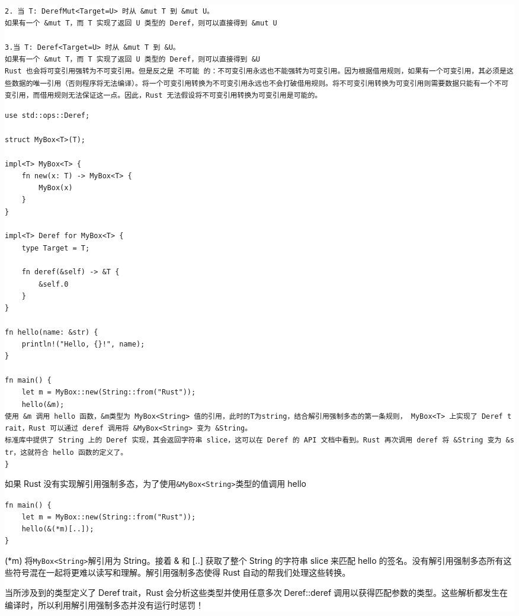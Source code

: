     2. 当 T: DerefMut<Target=U> 时从 &mut T 到 &mut U。
    如果有一个 &mut T，而 T 实现了返回 U 类型的 Deref，则可以直接得到 &mut U

    3.当 T: Deref<Target=U> 时从 &mut T 到 &U。
    如果有一个 &mut T，而 T 实现了返回 U 类型的 Deref，则可以直接得到 &U
    Rust 也会将可变引用强转为不可变引用。但是反之是 不可能 的：不可变引用永远也不能强转为可变引用。因为根据借用规则，如果有一个可变引用，其必须是这些数据的唯一引用（否则程序将无法编译）。将一个可变引用转换为不可变引用永远也不会打破借用规则。将不可变引用转换为可变引用则需要数据只能有一个不可变引用，而借用规则无法保证这一点。因此，Rust 无法假设将不可变引用转换为可变引用是可能的。


```
use std::ops::Deref;

struct MyBox<T>(T);

impl<T> MyBox<T> {
    fn new(x: T) -> MyBox<T> {
        MyBox(x)
    }
}

impl<T> Deref for MyBox<T> {
    type Target = T;

    fn deref(&self) -> &T {
        &self.0
    }
}

fn hello(name: &str) {
    println!("Hello, {}!", name);
}

fn main() {
    let m = MyBox::new(String::from("Rust"));
    hello(&m);
使用 &m 调用 hello 函数，&m类型为 MyBox<String> 值的引用，此时的T为string，结合解引用强制多态的第一条规则， MyBox<T> 上实现了 Deref trait，Rust 可以通过 deref 调用将 &MyBox<String> 变为 &String。
标准库中提供了 String 上的 Deref 实现，其会返回字符串 slice，这可以在 Deref 的 API 文档中看到。Rust 再次调用 deref 将 &String 变为 &str，这就符合 hello 函数的定义了。
}
```

如果 Rust 没有实现解引用强制多态，为了使用``` &MyBox<String> ```类型的值调用 hello
```
fn main() {
    let m = MyBox::new(String::from("Rust"));
    hello(&(*m)[..]);
}
```
(*m) 将``` MyBox<String> ```解引用为 String。接着 & 和 [..] 获取了整个 String 的字符串 slice 来匹配 hello 的签名。没有解引用强制多态所有这些符号混在一起将更难以读写和理解。解引用强制多态使得 Rust 自动的帮我们处理这些转换。

当所涉及到的类型定义了 Deref trait，Rust 会分析这些类型并使用任意多次 Deref::deref 调用以获得匹配参数的类型。这些解析都发生在编译时，所以利用解引用强制多态并没有运行时惩罚！

